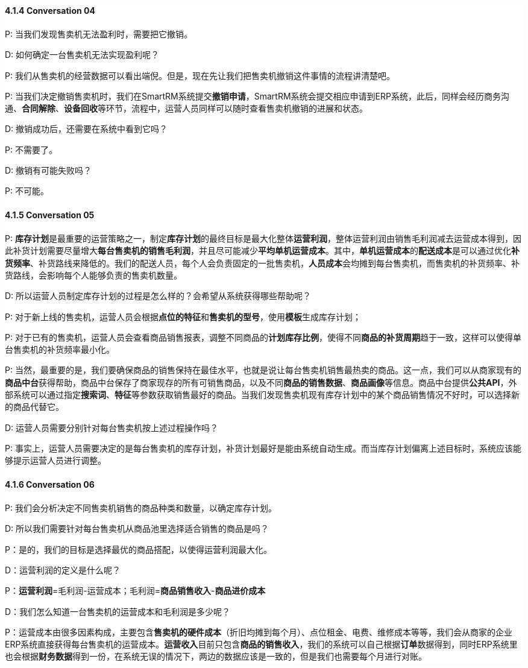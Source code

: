 #### 4.1.4 Conversation 04

P: 当我们发现售卖机无法盈利时，需要把它撤销。

D: 如何确定一台售卖机无法实现盈利呢？

P: 我们从售卖机的经营数据可以看出端倪。但是，现在先让我们把售卖机撤销这件事情的流程讲清楚吧。

P: 当我们决定撤销售卖机时，我们在SmartRM系统提交**撤销申请**，SmartRM系统会提交相应申请到ERP系统，此后，同样会经历商务沟通、**合同解除**、**设备回收**等环节，流程中，运营人员同样可以随时查看售卖机撤销的进展和状态。

D: 撤销成功后，还需要在系统中看到它吗？

P: 不需要了。

D: 撤销有可能失败吗？

P: 不可能。

#### 4.1.5 Conversation 05

P: **库存计划**是最重要的运营策略之一，制定**库存计划**的最终目标是最大化整体**运营利润**，整体运营利润由销售毛利润减去运营成本得到，因此补货计划需要尽量增大**每台售卖机的销售毛利润**，并且尽可能减少**平均单机运营成本**。其中，**单机运营成本**的**配送成本**是可以通过优化**补货频率**、补货路线来降低的。我们的配送人员，每个人会负责固定的一批售卖机，**人员成本**会均摊到每台售卖机，而售卖机的补货频率、补货路线，会影响每个人能够负责的售卖机数量。

D: 所以运营人员制定库存计划的过程是怎么样的？会希望从系统获得哪些帮助呢？

P: 对于新上线的售卖机，运营人员会根据**点位的特征**和**售卖机的型号**，使用**模板**生成库存计划；

P: 对于已有的售卖机，运营人员会查看商品销售报表，调整不同商品的**计划库存比例**，使得不同**商品的补货周期**趋于一致，这样可以使得单台售卖机的补货频率最小化。

P: 当然，最重要的是，我们要确保商品的销售保持在最佳水平，也就是说让每台售卖机销售最热卖的商品。这一点，我们可以从商家现有的**商品中台**获得帮助，商品中台保存了商家现存的所有可销售商品，以及不同**商品的销售数据**、**商品画像**等信息。商品中台提供**公共API**，外部系统可以通过指定**搜索词**、**特征**等参数获取销售最好的商品。当我们发现售卖机现有库存计划中的某个商品销售情况不好时，可以选择新的商品代替它。

D: 运营人员需要分别针对每台售卖机按上述过程操作吗？

P: 事实上，运营人员需要决定的是每台售卖机的库存计划，补货计划最好是能由系统自动生成。而当库存计划偏离上述目标时，系统应该能够提示运营人员进行调整。

#### 4.1.6 Conversation 06

P: 我们会分析决定不同售卖机销售的商品种类和数量，以确定库存计划。

D: 所以我们需要针对每台售卖机从商品池里选择适合销售的商品是吗？

P：是的，我们的目标是选择最优的商品搭配，以使得运营利润最大化。

D：运营利润的定义是什么呢？

P：**运营利润**=毛利润-运营成本；毛利润=**商品销售收入**-**商品进价成本**

D：我们怎么知道一台售卖机的运营成本和毛利润是多少呢？

P：运营成本由很多因素构成，主要包含**售卖机的硬件成本**（折旧均摊到每个月）、点位租金、电费、维修成本等等，我们会从商家的企业ERP系统直接获得每台售卖机的运营成本。**运营收入**目前只包含**商品的销售收入**，我们的系统可以自己根据**订单**数据得到，同时ERP系统里也会根据**财务数据**得到一份，在系统无误的情况下，两边的数据应该是一致的，但是我们也需要每个月进行对账。

